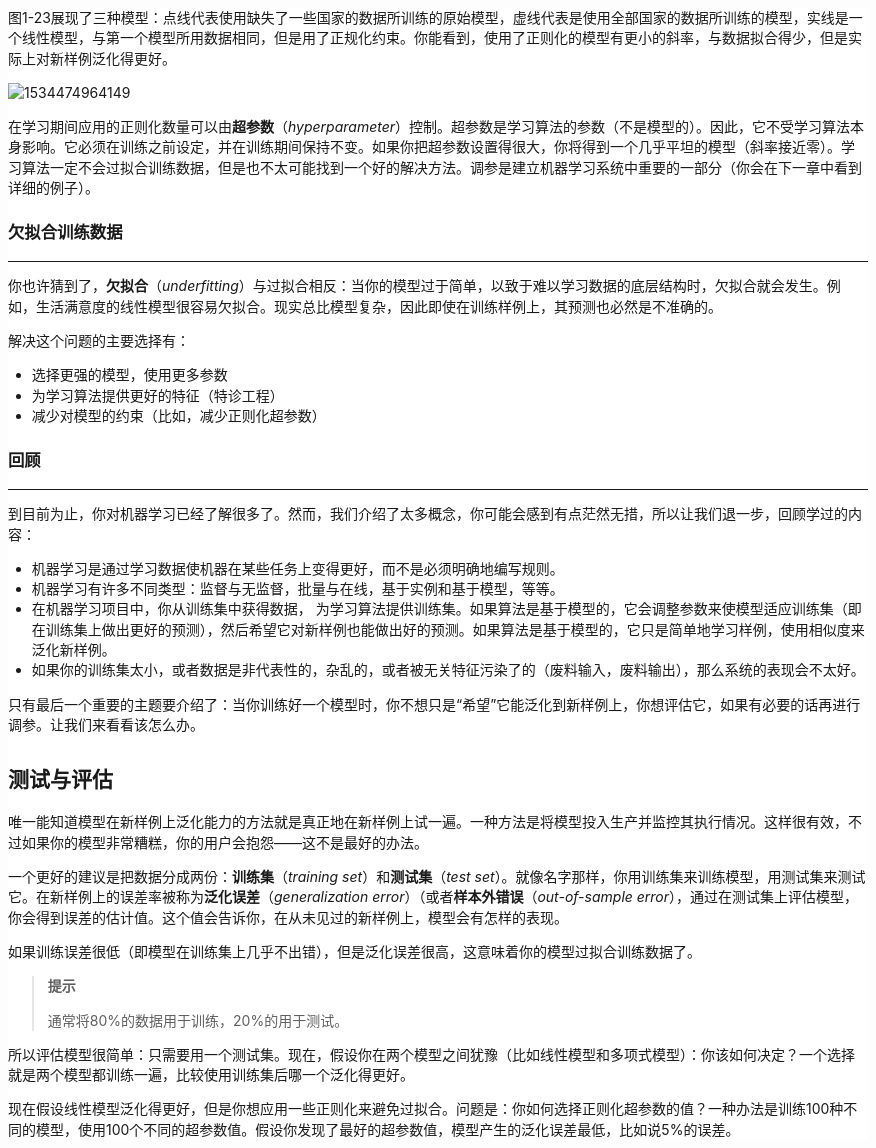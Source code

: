 图1-23展现了三种模型：点线代表使用缺失了一些国家的数据所训练的原始模型，虚线代表是使用全部国家的数据所训练的模型，实线是一个线性模型，与第一个模型所用数据相同，但是用了正规化约束。你能看到，使用了正则化的模型有更小的斜率，与数据拟合得少，但是实际上对新样例泛化得更好。

![1534474964149](C:\Users\p\AppData\Local\Temp\1534474964149.png)

在学习期间应用的正则化数量可以由**超参数**（*hyperparameter*）控制。超参数是学习算法的参数（不是模型的）。因此，它不受学习算法本身影响。它必须在训练之前设定，并在训练期间保持不变。如果你把超参数设置得很大，你将得到一个几乎平坦的模型（斜率接近零）。学习算法一定不会过拟合训练数据，但是也不太可能找到一个好的解决方法。调参是建立机器学习系统中重要的一部分（你会在下一章中看到详细的例子）。



### 欠拟合训练数据

---

你也许猜到了，**欠拟合**（*underfitting*）与过拟合相反：当你的模型过于简单，以致于难以学习数据的底层结构时，欠拟合就会发生。例如，生活满意度的线性模型很容易欠拟合。现实总比模型复杂，因此即使在训练样例上，其预测也必然是不准确的。

解决这个问题的主要选择有：

- 选择更强的模型，使用更多参数
- 为学习算法提供更好的特征（特诊工程）
- 减少对模型的约束（比如，减少正则化超参数）



### 回顾

---

到目前为止，你对机器学习已经了解很多了。然而，我们介绍了太多概念，你可能会感到有点茫然无措，所以让我们退一步，回顾学过的内容：

- 机器学习是通过学习数据使机器在某些任务上变得更好，而不是必须明确地编写规则。
- 机器学习有许多不同类型：监督与无监督，批量与在线，基于实例和基于模型，等等。
- 在机器学习项目中，你从训练集中获得数据， 为学习算法提供训练集。如果算法是基于模型的，它会调整参数来使模型适应训练集（即在训练集上做出更好的预测），然后希望它对新样例也能做出好的预测。如果算法是基于模型的，它只是简单地学习样例，使用相似度来泛化新样例。
- 如果你的训练集太小，或者数据是非代表性的，杂乱的，或者被无关特征污染了的（废料输入，废料输出），那么系统的表现会不太好。

只有最后一个重要的主题要介绍了：当你训练好一个模型时，你不想只是“希望”它能泛化到新样例上，你想评估它，如果有必要的话再进行调参。让我们来看看该怎么办。



## 测试与评估

唯一能知道模型在新样例上泛化能力的方法就是真正地在新样例上试一遍。一种方法是将模型投入生产并监控其执行情况。这样很有效，不过如果你的模型非常糟糕，你的用户会抱怨——这不是最好的办法。

一个更好的建议是把数据分成两份：**训练集**（*training set*）和**测试集**（*test set*）。就像名字那样，你用训练集来训练模型，用测试集来测试它。在新样例上的误差率被称为**泛化误差**（*generalization error*）（或者**样本外错误**（*out-of-sample error*），通过在测试集上评估模型，你会得到误差的估计值。这个值会告诉你，在从未见过的新样例上，模型会有怎样的表现。

如果训练误差很低（即模型在训练集上几乎不出错），但是泛化误差很高，这意味着你的模型过拟合训练数据了。

> **提示**
>
> 通常将80%的数据用于训练，20%的用于测试。

所以评估模型很简单：只需要用一个测试集。现在，假设你在两个模型之间犹豫（比如线性模型和多项式模型）：你该如何决定？一个选择就是两个模型都训练一遍，比较使用训练集后哪一个泛化得更好。

现在假设线性模型泛化得更好，但是你想应用一些正则化来避免过拟合。问题是：你如何选择正则化超参数的值？一种办法是训练100种不同的模型，使用100个不同的超参数值。假设你发现了最好的超参数值，模型产生的泛化误差最低，比如说5%的误差。
